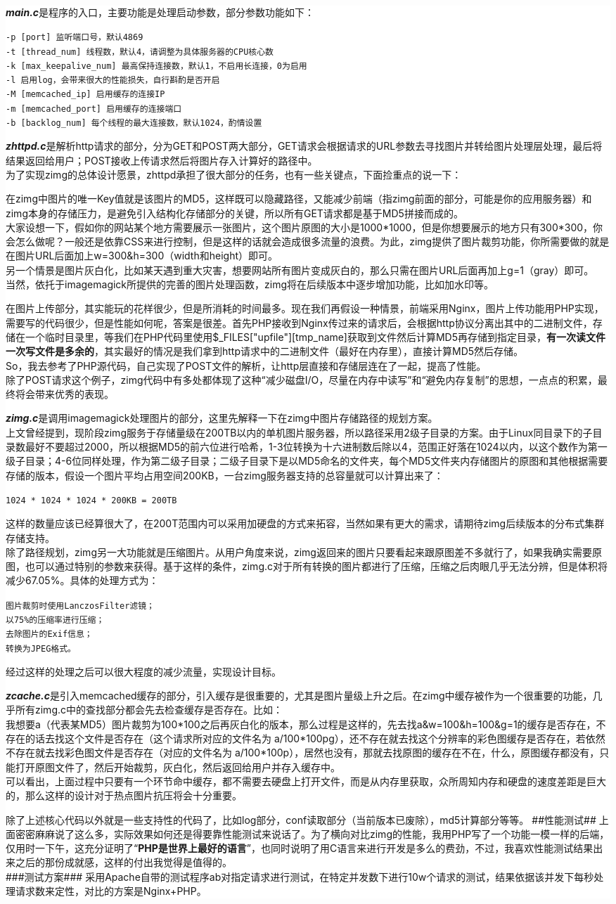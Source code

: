 ***main.c***是程序的入口，主要功能是处理启动参数，部分参数功能如下：  

	-p [port] 监听端口号，默认4869
	-t [thread_num] 线程数，默认4，请调整为具体服务器的CPU核心数
	-k [max_keepalive_num] 最高保持连接数，默认1，不启用长连接，0为启用
	-l 启用log，会带来很大的性能损失，自行斟酌是否开启
	-M [memcached_ip] 启用缓存的连接IP
	-m [memcached_port] 启用缓存的连接端口
	-b [backlog_num] 每个线程的最大连接数，默认1024，酌情设置
  
***zhttpd.c***是解析http请求的部分，分为GET和POST两大部分，GET请求会根据请求的URL参数去寻找图片并转给图片处理层处理，最后将结果返回给用户；POST接收上传请求然后将图片存入计算好的路径中。  
为了实现zimg的总体设计愿景，zhttpd承担了很大部分的任务，也有一些关键点，下面捡重点的说一下：  
  
在zimg中图片的唯一Key值就是该图片的MD5，这样既可以隐藏路径，又能减少前端（指zimg前面的部分，可能是你的应用服务器）和zimg本身的存储压力，是避免引入结构化存储部分的关键，所以所有GET请求都是基于MD5拼接而成的。  
大家设想一下，假如你的网站某个地方需要展示一张图片，这个图片原图的大小是1000\*1000，但是你想要展示的地方只有300\*300，你会怎么做呢？一般还是依靠CSS来进行控制，但是这样的话就会造成很多流量的浪费。为此，zimg提供了图片裁剪功能，你所需要做的就是在图片URL后面加上w=300&h=300（width和height）即可。  
另一个情景是图片灰白化，比如某天遇到重大灾害，想要网站所有图片变成灰白的，那么只需在图片URL后面再加上g=1（gray）即可。  
当然，依托于imagemagick所提供的完善的图片处理函数，zimg将在后续版本中逐步增加功能，比如加水印等。  
  
在图片上传部分，其实能玩的花样很少，但是所消耗的时间最多。现在我们再假设一种情景，前端采用Nginx，图片上传功能用PHP实现，需要写的代码很少，但是性能如何呢，答案是很差。首先PHP接收到Nginx传过来的请求后，会根据http协议分离出其中的二进制文件，存储在一个临时目录里，等我们在PHP代码里使用$_FILES["upfile"][tmp_name]获取到文件然后计算MD5再存储到指定目录，**有一次读文件一次写文件是多余的**，其实最好的情况是我们拿到http请求中的二进制文件（最好在内存里），直接计算MD5然后存储。  
So，我去参考了PHP源代码，自己实现了POST文件的解析，让http层直接和存储层连在了一起，提高了性能。  
除了POST请求这个例子，zimg代码中有多处都体现了这种“减少磁盘I/O，尽量在内存中读写”和“避免内存复制”的思想，一点点的积累，最终将会带来优秀的表现。  
  
***zimg.c***是调用imagemagick处理图片的部分，这里先解释一下在zimg中图片存储路径的规划方案。  
上文曾经提到，现阶段zimg服务于存储量级在200TB以内的单机图片服务器，所以路径采用2级子目录的方案。由于Linux同目录下的子目录数最好不要超过2000，所以根据MD5的前六位进行哈希，1-3位转换为十六进制数后除以4，范围正好落在1024以内，以这个数作为第一级子目录；4-6位同样处理，作为第二级子目录；二级子目录下是以MD5命名的文件夹，每个MD5文件夹内存储图片的原图和其他根据需要存储的版本，假设一个图片平均占用空间200KB，一台zimg服务器支持的总容量就可以计算出来了：  

    1024 * 1024 * 1024 * 200KB = 200TB
这样的数量应该已经算很大了，在200T范围内可以采用加硬盘的方式来拓容，当然如果有更大的需求，请期待zimg后续版本的分布式集群存储支持。  
除了路径规划，zimg另一大功能就是压缩图片。从用户角度来说，zimg返回来的图片只要看起来跟原图差不多就行了，如果我确实需要原图，也可以通过特别的参数来获得。基于这样的条件，zimg.c对于所有转换的图片都进行了压缩，压缩之后肉眼几乎无法分辨，但是体积将减少67.05%。具体的处理方式为：

	图片裁剪时使用LanczosFilter滤镜；
	以75%的压缩率进行压缩；
	去除图片的Exif信息；
	转换为JPEG格式。
经过这样的处理之后可以很大程度的减少流量，实现设计目标。
  
***zcache.c***是引入memcached缓存的部分，引入缓存是很重要的，尤其是图片量级上升之后。在zimg中缓存被作为一个很重要的功能，几乎所有zimg.c中的查找部分都会先去检查缓存是否存在。比如：  
我想要a（代表某MD5）图片裁剪为100*100之后再灰白化的版本，那么过程是这样的，先去找a&w=100&h=100&g=1的缓存是否存在，不存在的话去找这个文件是否存在（这个请求所对应的文件名为 a/100\*100pg），还不存在就去找这个分辨率的彩色图缓存是否存在，若依然不存在就去找彩色图文件是否存在（对应的文件名为 a/100\*100p），居然也没有，那就去找原图的缓存在不在，什么，原图缓存都没有，只能打开原图文件了，然后开始裁剪，灰白化，然后返回给用户并存入缓存中。  
可以看出，上面过程中只要有一个环节命中缓存，都不需要去硬盘上打开文件，而是从内存里获取，众所周知内存和硬盘的速度差距是巨大的，那么这样的设计对于热点图片抗压将会十分重要。  
  
除了上述核心代码以外就是一些支持性的代码了，比如log部分，conf读取部分（当前版本已废除），md5计算部分等等。
##性能测试##
上面密密麻麻说了这么多，实际效果如何还是得要靠性能测试来说话了。为了横向对比zimg的性能，我用PHP写了一个功能一模一样的后端，仅用时一下午，这充分证明了“**PHP是世界上最好的语言**”，也同时说明了用C语言来进行开发是多么的费劲，不过，我喜欢性能测试结果出来之后的那份成就感，这样的付出我觉得是值得的。  
###测试方案###
采用Apache自带的测试程序ab对指定请求进行测试，在特定并发数下进行10w个请求的测试，结果依据该并发下每秒处理请求数来定性，对比的方案是Nginx+PHP。  
